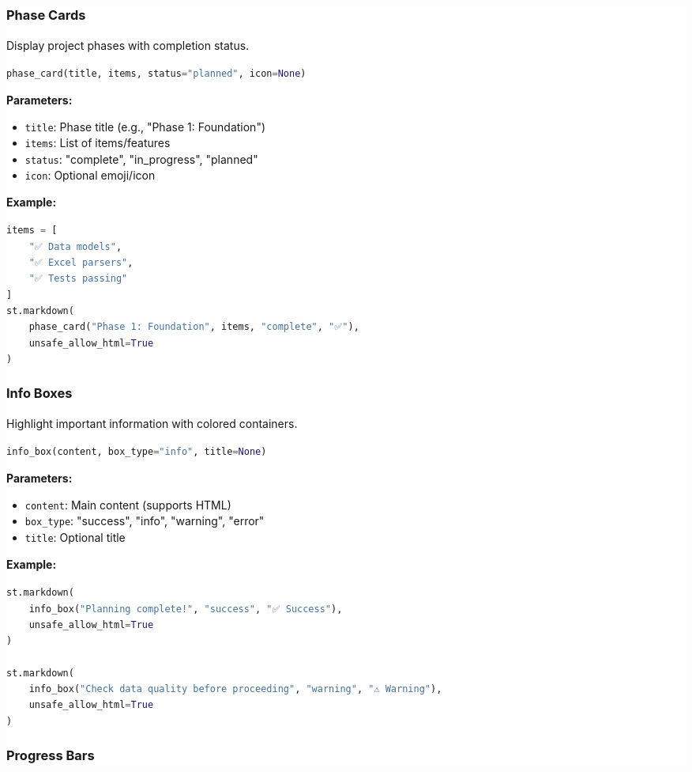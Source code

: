 ### Phase Cards

Display project phases with completion status.

```python
phase_card(title, items, status="planned", icon=None)
```

**Parameters:**
- `title`: Phase title (e.g., "Phase 1: Foundation")
- `items`: List of items/features
- `status`: "complete", "in_progress", "planned"
- `icon`: Optional emoji/icon

**Example:**
```python
items = [
    "✅ Data models",
    "✅ Excel parsers",
    "✅ Tests passing"
]
st.markdown(
    phase_card("Phase 1: Foundation", items, "complete", "✅"),
    unsafe_allow_html=True
)
```

### Info Boxes

Highlight important information with colored containers.

```python
info_box(content, box_type="info", title=None)
```

**Parameters:**
- `content`: Main content (supports HTML)
- `box_type`: "success", "info", "warning", "error"
- `title`: Optional title

**Example:**
```python
st.markdown(
    info_box("Planning complete!", "success", "✅ Success"),
    unsafe_allow_html=True
)

st.markdown(
    info_box("Check data quality before proceeding", "warning", "⚠️ Warning"),
    unsafe_allow_html=True
)
```

### Progress Bars
